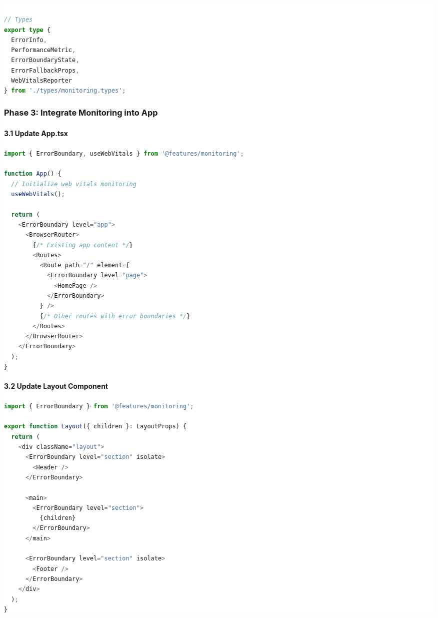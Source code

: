 ```typescript

// Types
export type {
  ErrorInfo,
  PerformanceMetric,
  ErrorBoundaryState,
  ErrorFallbackProps,
  WebVitalsReporter
} from './types/monitoring.types';
```

### Phase 3: Integrate Monitoring into App

#### 3.1 Update App.tsx
```typescript
import { ErrorBoundary, useWebVitals } from '@features/monitoring';

function App() {
  // Initialize web vitals monitoring
  useWebVitals();

  return (
    <ErrorBoundary level="app">
      <BrowserRouter>
        {/* Existing app content */}
        <Routes>
          <Route path="/" element={
            <ErrorBoundary level="page">
              <HomePage />
            </ErrorBoundary>
          } />
          {/* Other routes with error boundaries */}
        </Routes>
      </BrowserRouter>
    </ErrorBoundary>
  );
}
```

#### 3.2 Update Layout Component
```typescript
import { ErrorBoundary } from '@features/monitoring';

export function Layout({ children }: LayoutProps) {
  return (
    <div className="layout">
      <ErrorBoundary level="section" isolate>
        <Header />
      </ErrorBoundary>
      
      <main>
        <ErrorBoundary level="section">
          {children}
        </ErrorBoundary>
      </main>
      
      <ErrorBoundary level="section" isolate>
        <Footer />
      </ErrorBoundary>
    </div>
  );
}
```
